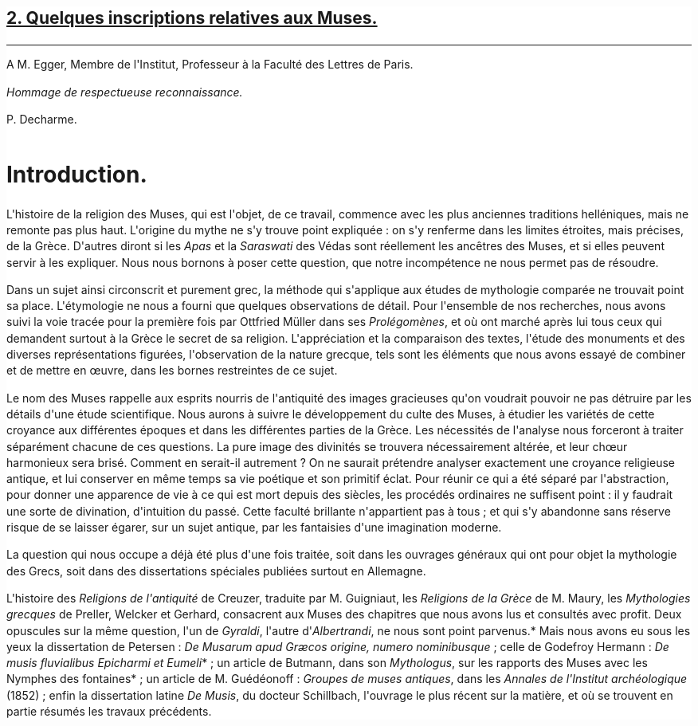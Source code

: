 ## [2. Quelques inscriptions relatives aux Muses.](#2-quelques-inscriptions-relatives-aux-muses-1)

---

A M. Egger, Membre de l'Institut, Professeur à la Faculté des Lettres de Paris.

_Hommage de respectueuse reconnaissance._

P. Decharme.

# Introduction.

L'histoire de la religion des Muses, qui est l'objet, de ce travail, commence avec les plus anciennes traditions helléniques, mais ne remonte pas plus haut. L'origine du mythe ne s'y trouve point expliquée : on s'y renferme dans les limites étroites, mais précises, de la Grèce. D'autres diront si les _Apas_ et la _Saraswati_ des Védas sont réellement les ancêtres des Muses, et si elles peuvent servir à les expliquer. Nous nous bornons à poser cette question, que notre incompétence ne nous permet pas de résoudre.

Dans un sujet ainsi circonscrit et purement grec, la méthode qui s'applique aux études de mythologie comparée ne trouvait point sa place. L'étymologie ne nous a fourni que quelques observations de détail. Pour l'ensemble de nos recherches, nous avons suivi la voie tracée pour la première fois par Ottfried Müller dans ses _Prolégomènes_, et où ont marché après lui tous ceux qui demandent surtout à la Grèce le secret de sa religion. L'appréciation et la comparaison des textes, l'étude des monuments et des diverses représentations figurées, l'observation de la nature grecque, tels sont les éléments que nous avons essayé de combiner et de mettre en œuvre, dans les bornes restreintes de ce sujet.

Le nom des Muses rappelle aux esprits nourris de l'antiquité des images gracieuses qu'on voudrait pouvoir ne pas détruire par les détails d'une étude scientifique. Nous aurons à suivre le développement du culte des Muses, à étudier les variétés de cette croyance aux différentes époques et dans les différentes parties de la Grèce. Les nécessités de l'analyse nous forceront à traiter séparément chacune de ces questions. La pure image des divinités se trouvera nécessairement altérée, et leur chœur harmonieux sera brisé. Comment en serait-il autrement ? On ne saurait prétendre analyser exactement une croyance religieuse antique, et lui conserver en même temps sa vie poétique et son primitif éclat. Pour réunir ce qui a été séparé par l'abstraction, pour donner une apparence de vie à ce qui est mort depuis des siècles, les procédés ordinaires ne suffisent point : il y faudrait une sorte de divination, d'intuition du passé. Cette faculté brillante n'appartient pas à tous ; et qui s'y abandonne sans réserve risque de se laisser égarer, sur un sujet antique, par les fantaisies d'une imagination moderne.

La question qui nous occupe a déjà été plus d'une fois traitée, soit dans les ouvrages généraux qui ont pour objet la mythologie des Grecs, soit dans des dissertations spéciales publiées surtout en Allemagne.

L'histoire des _Religions de l'antiquité_ de Creuzer, traduite par M. Guigniaut, les _Religions de la Grèce_ de M. Maury, les _Mythologies grecques_ de Preller, Welcker et Gerhard, consacrent aux Muses des chapitres que nous avons lus et consultés avec profit. Deux opuscules sur la même question, l'un de _Gyraldi_, l'autre d'_Albertrandi_, ne nous sont point parvenus.* Mais nous avons eu sous les yeux la dissertation de Petersen : _De Musarum apud Græcos origine, numero nominibusque_ ; celle de Godefroy Hermann : _De musis fluvialibus Epicharmi et Eumeli_* ; un article de Butmann, dans son _Mythologus_, sur les rapports des Muses avec les Nymphes des fontaines* ; un article de M. Guédéonoff : _Groupes de muses antiques_, dans les _Annales de l'Institut archéologique_ (1852) ; enfin la dissertation latine _De Musis_, du docteur Schillbach, l'ouvrage le plus récent sur la matière, et où se trouvent en partie résumés les travaux précédents.
